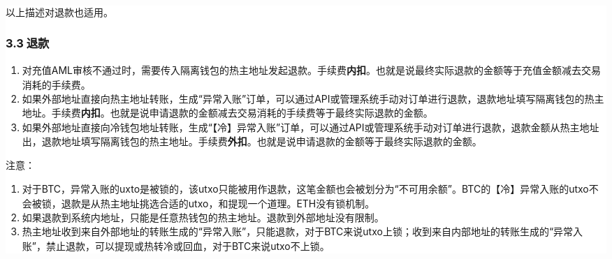 以上描述对退款也适用。


### 3.3 退款
1. 对充值AML审核不通过时，需要传入隔离钱包的热主地址发起退款。手续费**内扣**。也就是说最终实际退款的金额等于充值金额减去交易消耗的手续费。
2. 如果外部地址直接向热主地址转账，生成“异常入账”订单，可以通过API或管理系统手动对订单进行退款，退款地址填写隔离钱包的热主地址。手续费**内扣**。也就是说申请退款的金额减去交易消耗的手续费等于最终实际退款的金额。
3. 如果外部地址直接向冷钱包地址转账，生成“【冷】异常入账”订单，可以通过API或管理系统手动对订单进行退款，退款金额从热主地址出，退款地址填写隔离钱包的热主地址。手续费**外扣**。也就是说申请退款的金额等于最终实际退款的金额。

注意：
1. 对于BTC，异常入账的uxto是被锁的，该utxo只能被用作退款，这笔金额也会被划分为“不可用余额”。BTC的【冷】异常入账的utxo不会被锁，退款是从热主地址挑选合适的utxo，和提现一个道理。ETH没有锁机制。
2. 如果退款到系统内地址，只能是任意热钱包的热主地址。退款到外部地址没有限制。
3. 热主地址收到来自外部地址的转账生成的“异常入账”，只能退款，对于BTC来说utxo上锁；收到来自内部地址的转账生成的“异常入账”，禁止退款，可以提现或热转冷或回血，对于BTC来说utxo不上锁。

